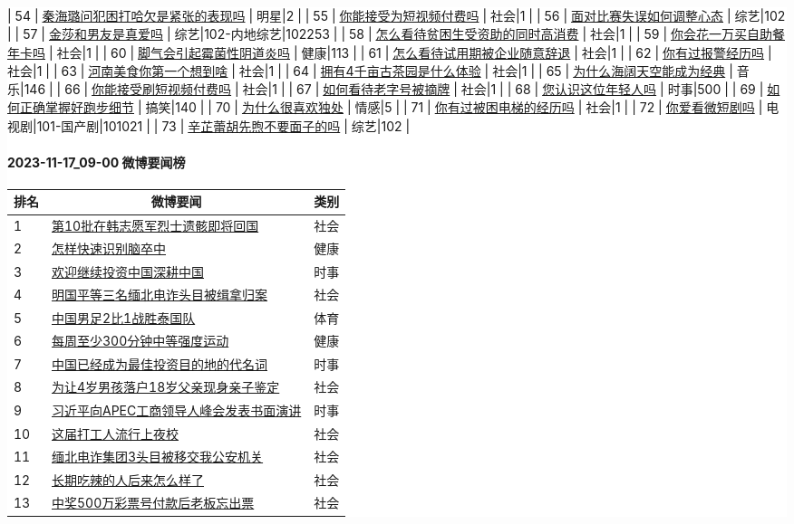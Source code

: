 | 54 | [秦海璐问犯困打哈欠是紧张的表现吗](https://s.weibo.com/weibo?q=%23%E7%A7%A6%E6%B5%B7%E7%92%90%E9%97%AE%E7%8A%AF%E5%9B%B0%E6%89%93%E5%93%88%E6%AC%A0%E6%98%AF%E7%B4%A7%E5%BC%A0%E7%9A%84%E8%A1%A8%E7%8E%B0%E5%90%97%23) | 明星|2 |
| 55 | [你能接受为短视频付费吗](https://s.weibo.com/weibo?q=%23%E4%BD%A0%E8%83%BD%E6%8E%A5%E5%8F%97%E4%B8%BA%E7%9F%AD%E8%A7%86%E9%A2%91%E4%BB%98%E8%B4%B9%E5%90%97%23) | 社会|1 |
| 56 | [面对比赛失误如何调整心态](https://s.weibo.com/weibo?q=%23%E9%9D%A2%E5%AF%B9%E6%AF%94%E8%B5%9B%E5%A4%B1%E8%AF%AF%E5%A6%82%E4%BD%95%E8%B0%83%E6%95%B4%E5%BF%83%E6%80%81%23) | 综艺|102 |
| 57 | [金莎和男友是真爱吗](https://s.weibo.com/weibo?q=%23%E9%87%91%E8%8E%8E%E5%92%8C%E7%94%B7%E5%8F%8B%E6%98%AF%E7%9C%9F%E7%88%B1%E5%90%97%23) | 综艺|102-内地综艺|102253 |
| 58 | [怎么看待贫困生受资助的同时高消费](https://s.weibo.com/weibo?q=%23%E6%80%8E%E4%B9%88%E7%9C%8B%E5%BE%85%E8%B4%AB%E5%9B%B0%E7%94%9F%E5%8F%97%E8%B5%84%E5%8A%A9%E7%9A%84%E5%90%8C%E6%97%B6%E9%AB%98%E6%B6%88%E8%B4%B9%23) | 社会|1 |
| 59 | [你会花一万买自助餐年卡吗](https://s.weibo.com/weibo?q=%23%E4%BD%A0%E4%BC%9A%E8%8A%B1%E4%B8%80%E4%B8%87%E4%B9%B0%E8%87%AA%E5%8A%A9%E9%A4%90%E5%B9%B4%E5%8D%A1%E5%90%97%23) | 社会|1 |
| 60 | [脚气会引起霉菌性阴道炎吗](https://s.weibo.com/weibo?q=%23%E8%84%9A%E6%B0%94%E4%BC%9A%E5%BC%95%E8%B5%B7%E9%9C%89%E8%8F%8C%E6%80%A7%E9%98%B4%E9%81%93%E7%82%8E%E5%90%97%23) | 健康|113 |
| 61 | [怎么看待试用期被企业随意辞退](https://s.weibo.com/weibo?q=%23%E6%80%8E%E4%B9%88%E7%9C%8B%E5%BE%85%E8%AF%95%E7%94%A8%E6%9C%9F%E8%A2%AB%E4%BC%81%E4%B8%9A%E9%9A%8F%E6%84%8F%E8%BE%9E%E9%80%80%23) | 社会|1 |
| 62 | [你有过报警经历吗](https://s.weibo.com/weibo?q=%23%E4%BD%A0%E6%9C%89%E8%BF%87%E6%8A%A5%E8%AD%A6%E7%BB%8F%E5%8E%86%E5%90%97%23) | 社会|1 |
| 63 | [河南美食你第一个想到啥](https://s.weibo.com/weibo?q=%23%E6%B2%B3%E5%8D%97%E7%BE%8E%E9%A3%9F%E4%BD%A0%E7%AC%AC%E4%B8%80%E4%B8%AA%E6%83%B3%E5%88%B0%E5%95%A5%23) | 社会|1 |
| 64 | [拥有4千亩古茶园是什么体验](https://s.weibo.com/weibo?q=%23%E6%8B%A5%E6%9C%894%E5%8D%83%E4%BA%A9%E5%8F%A4%E8%8C%B6%E5%9B%AD%E6%98%AF%E4%BB%80%E4%B9%88%E4%BD%93%E9%AA%8C%23) | 社会|1 |
| 65 | [为什么海阔天空能成为经典](https://s.weibo.com/weibo?q=%23%E4%B8%BA%E4%BB%80%E4%B9%88%E6%B5%B7%E9%98%94%E5%A4%A9%E7%A9%BA%E8%83%BD%E6%88%90%E4%B8%BA%E7%BB%8F%E5%85%B8%23) | 音乐|146 |
| 66 | [你能接受刷短视频付费吗](https://s.weibo.com/weibo?q=%23%E4%BD%A0%E8%83%BD%E6%8E%A5%E5%8F%97%E5%88%B7%E7%9F%AD%E8%A7%86%E9%A2%91%E4%BB%98%E8%B4%B9%E5%90%97%23) | 社会|1 |
| 67 | [如何看待老字号被摘牌](https://s.weibo.com/weibo?q=%23%E5%A6%82%E4%BD%95%E7%9C%8B%E5%BE%85%E8%80%81%E5%AD%97%E5%8F%B7%E8%A2%AB%E6%91%98%E7%89%8C%23) | 社会|1 |
| 68 | [您认识这位年轻人吗](https://s.weibo.com/weibo?q=%23%E6%82%A8%E8%AE%A4%E8%AF%86%E8%BF%99%E4%BD%8D%E5%B9%B4%E8%BD%BB%E4%BA%BA%E5%90%97%23) | 时事|500 |
| 69 | [如何正确掌握好跑步细节](https://s.weibo.com/weibo?q=%23%E5%A6%82%E4%BD%95%E6%AD%A3%E7%A1%AE%E6%8E%8C%E6%8F%A1%E5%A5%BD%E8%B7%91%E6%AD%A5%E7%BB%86%E8%8A%82%23) | 搞笑|140 |
| 70 | [为什么很喜欢独处](https://s.weibo.com/weibo?q=%23%E4%B8%BA%E4%BB%80%E4%B9%88%E5%BE%88%E5%96%9C%E6%AC%A2%E7%8B%AC%E5%A4%84%23) | 情感|5 |
| 71 | [你有过被困电梯的经历吗](https://s.weibo.com/weibo?q=%23%E4%BD%A0%E6%9C%89%E8%BF%87%E8%A2%AB%E5%9B%B0%E7%94%B5%E6%A2%AF%E7%9A%84%E7%BB%8F%E5%8E%86%E5%90%97%23) | 社会|1 |
| 72 | [你爱看微短剧吗](https://s.weibo.com/weibo?q=%23%E4%BD%A0%E7%88%B1%E7%9C%8B%E5%BE%AE%E7%9F%AD%E5%89%A7%E5%90%97%23) | 电视剧|101-国产剧|101021 |
| 73 | [辛芷蕾胡先煦不要面子的吗](https://s.weibo.com/weibo?q=%23%E8%BE%9B%E8%8A%B7%E8%95%BE%E8%83%A1%E5%85%88%E7%85%A6%E4%B8%8D%E8%A6%81%E9%9D%A2%E5%AD%90%E7%9A%84%E5%90%97%23) | 综艺|102 |
#### 2023-11-17_09-00  微博要闻榜

| 排名 | 微博要闻 | 类别 |
| --- | --- | --- |
| 1 | [第10批在韩志愿军烈士遗骸即将回国](https://s.weibo.com/weibo?q=%23%E7%AC%AC10%E6%89%B9%E5%9C%A8%E9%9F%A9%E5%BF%97%E6%84%BF%E5%86%9B%E7%83%88%E5%A3%AB%E9%81%97%E9%AA%B8%E5%8D%B3%E5%B0%86%E5%9B%9E%E5%9B%BD%23) | 社会|1 |
| 2 | [怎样快速识别脑卒中](https://s.weibo.com/weibo?q=%23%E6%80%8E%E6%A0%B7%E5%BF%AB%E9%80%9F%E8%AF%86%E5%88%AB%E8%84%91%E5%8D%92%E4%B8%AD%23) | 健康|113 |
| 3 | [欢迎继续投资中国深耕中国](https://s.weibo.com/weibo?q=%23%E6%AC%A2%E8%BF%8E%E7%BB%A7%E7%BB%AD%E6%8A%95%E8%B5%84%E4%B8%AD%E5%9B%BD%E6%B7%B1%E8%80%95%E4%B8%AD%E5%9B%BD%23) | 时事|500 |
| 4 | [明国平等三名缅北电诈头目被缉拿归案](https://s.weibo.com/weibo?q=%23%E6%98%8E%E5%9B%BD%E5%B9%B3%E7%AD%89%E4%B8%89%E5%90%8D%E7%BC%85%E5%8C%97%E7%94%B5%E8%AF%88%E5%A4%B4%E7%9B%AE%E8%A2%AB%E7%BC%89%E6%8B%BF%E5%BD%92%E6%A1%88%23) | 社会|1 |
| 5 | [中国男足2比1战胜泰国队](https://s.weibo.com/weibo?q=%23%E4%B8%AD%E5%9B%BD%E7%94%B7%E8%B6%B32%E6%AF%941%E6%88%98%E8%83%9C%E6%B3%B0%E5%9B%BD%E9%98%9F%23) | 体育|98 |
| 6 | [每周至少300分钟中等强度运动](https://s.weibo.com/weibo?q=%23%E6%AF%8F%E5%91%A8%E8%87%B3%E5%B0%91300%E5%88%86%E9%92%9F%E4%B8%AD%E7%AD%89%E5%BC%BA%E5%BA%A6%E8%BF%90%E5%8A%A8%23) | 健康|113 |
| 7 | [中国已经成为最佳投资目的地的代名词](https://s.weibo.com/weibo?q=%23%E4%B8%AD%E5%9B%BD%E5%B7%B2%E7%BB%8F%E6%88%90%E4%B8%BA%E6%9C%80%E4%BD%B3%E6%8A%95%E8%B5%84%E7%9B%AE%E7%9A%84%E5%9C%B0%E7%9A%84%E4%BB%A3%E5%90%8D%E8%AF%8D%23) | 时事|500 |
| 8 | [为让4岁男孩落户18岁父亲现身亲子鉴定](https://s.weibo.com/weibo?q=%23%E4%B8%BA%E8%AE%A94%E5%B2%81%E7%94%B7%E5%AD%A9%E8%90%BD%E6%88%B718%E5%B2%81%E7%88%B6%E4%BA%B2%E7%8E%B0%E8%BA%AB%E4%BA%B2%E5%AD%90%E9%89%B4%E5%AE%9A%23) | 社会|1 |
| 9 | [习近平向APEC工商领导人峰会发表书面演讲](https://s.weibo.com/weibo?q=%23%E4%B9%A0%E8%BF%91%E5%B9%B3%E5%90%91APEC%E5%B7%A5%E5%95%86%E9%A2%86%E5%AF%BC%E4%BA%BA%E5%B3%B0%E4%BC%9A%E5%8F%91%E8%A1%A8%E4%B9%A6%E9%9D%A2%E6%BC%94%E8%AE%B2%23) | 时事|500 |
| 10 | [这届打工人流行上夜校](https://s.weibo.com/weibo?q=%23%E8%BF%99%E5%B1%8A%E6%89%93%E5%B7%A5%E4%BA%BA%E6%B5%81%E8%A1%8C%E4%B8%8A%E5%A4%9C%E6%A0%A1%23) | 社会|1 |
| 11 | [缅北电诈集团3头目被移交我公安机关](https://s.weibo.com/weibo?q=%23%E7%BC%85%E5%8C%97%E7%94%B5%E8%AF%88%E9%9B%86%E5%9B%A23%E5%A4%B4%E7%9B%AE%E8%A2%AB%E7%A7%BB%E4%BA%A4%E6%88%91%E5%85%AC%E5%AE%89%E6%9C%BA%E5%85%B3%23) | 社会|1 |
| 12 | [长期吃辣的人后来怎么样了](https://s.weibo.com/weibo?q=%23%E9%95%BF%E6%9C%9F%E5%90%83%E8%BE%A3%E7%9A%84%E4%BA%BA%E5%90%8E%E6%9D%A5%E6%80%8E%E4%B9%88%E6%A0%B7%E4%BA%86%23) | 社会|1 |
| 13 | [中奖500万彩票号付款后老板忘出票](https://s.weibo.com/weibo?q=%23%E4%B8%AD%E5%A5%96500%E4%B8%87%E5%BD%A9%E7%A5%A8%E5%8F%B7%E4%BB%98%E6%AC%BE%E5%90%8E%E8%80%81%E6%9D%BF%E5%BF%98%E5%87%BA%E7%A5%A8%23) | 社会|1 |